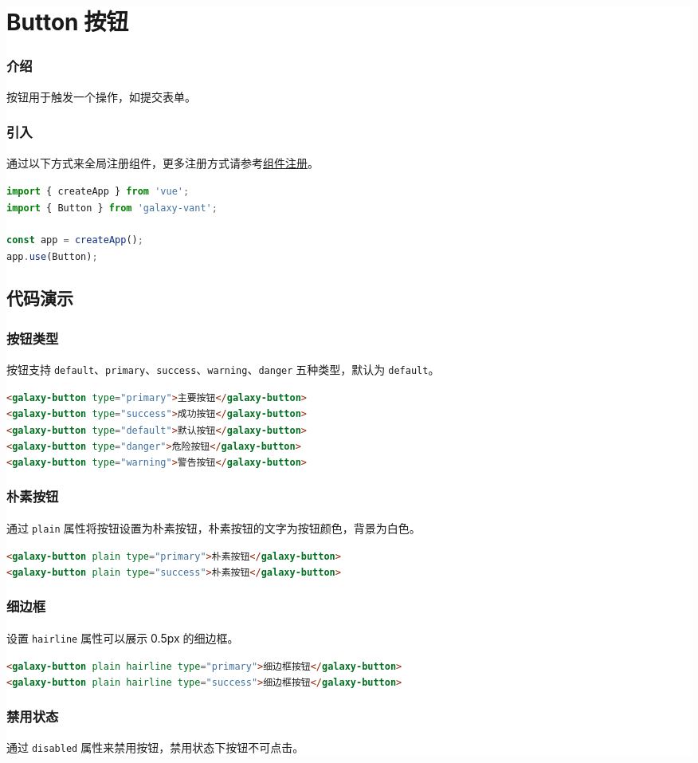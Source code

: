 # Button 按钮

### 介绍

按钮用于触发一个操作，如提交表单。

### 引入

通过以下方式来全局注册组件，更多注册方式请参考[组件注册](#/zh-CN/advanced-usage#zu-jian-zhu-ce)。

```js
import { createApp } from 'vue';
import { Button } from 'galaxy-vant';

const app = createApp();
app.use(Button);
```

## 代码演示

### 按钮类型

按钮支持 `default`、`primary`、`success`、`warning`、`danger` 五种类型，默认为 `default`。

```html
<galaxy-button type="primary">主要按钮</galaxy-button>
<galaxy-button type="success">成功按钮</galaxy-button>
<galaxy-button type="default">默认按钮</galaxy-button>
<galaxy-button type="danger">危险按钮</galaxy-button>
<galaxy-button type="warning">警告按钮</galaxy-button>
```

### 朴素按钮

通过 `plain` 属性将按钮设置为朴素按钮，朴素按钮的文字为按钮颜色，背景为白色。

```html
<galaxy-button plain type="primary">朴素按钮</galaxy-button>
<galaxy-button plain type="success">朴素按钮</galaxy-button>
```

### 细边框

设置 `hairline` 属性可以展示 0.5px 的细边框。

```html
<galaxy-button plain hairline type="primary">细边框按钮</galaxy-button>
<galaxy-button plain hairline type="success">细边框按钮</galaxy-button>
```

### 禁用状态

通过 `disabled` 属性来禁用按钮，禁用状态下按钮不可点击。
